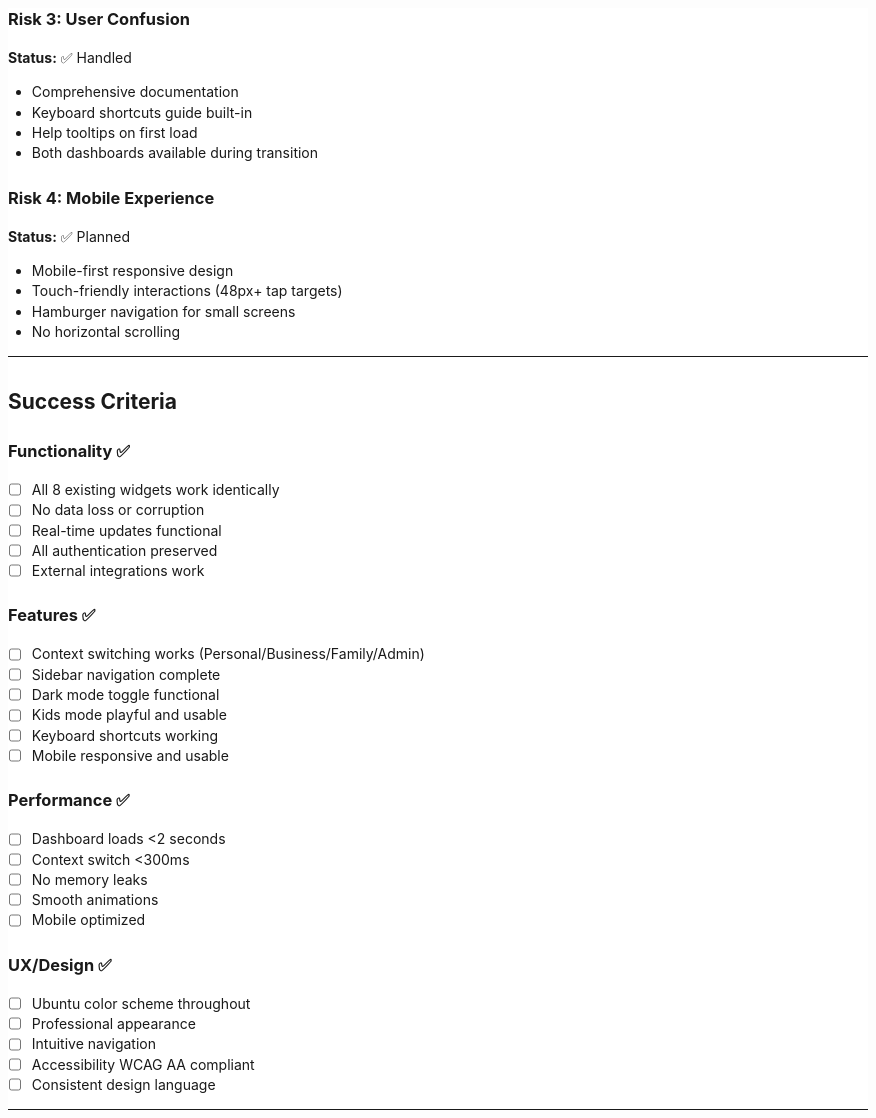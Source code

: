### Risk 3: User Confusion
**Status:** ✅ Handled
- Comprehensive documentation
- Keyboard shortcuts guide built-in
- Help tooltips on first load
- Both dashboards available during transition

### Risk 4: Mobile Experience
**Status:** ✅ Planned
- Mobile-first responsive design
- Touch-friendly interactions (48px+ tap targets)
- Hamburger navigation for small screens
- No horizontal scrolling

---

## Success Criteria

### Functionality ✅
- [ ] All 8 existing widgets work identically
- [ ] No data loss or corruption
- [ ] Real-time updates functional
- [ ] All authentication preserved
- [ ] External integrations work

### Features ✅
- [ ] Context switching works (Personal/Business/Family/Admin)
- [ ] Sidebar navigation complete
- [ ] Dark mode toggle functional
- [ ] Kids mode playful and usable
- [ ] Keyboard shortcuts working
- [ ] Mobile responsive and usable

### Performance ✅
- [ ] Dashboard loads <2 seconds
- [ ] Context switch <300ms
- [ ] No memory leaks
- [ ] Smooth animations
- [ ] Mobile optimized

### UX/Design ✅
- [ ] Ubuntu color scheme throughout
- [ ] Professional appearance
- [ ] Intuitive navigation
- [ ] Accessibility WCAG AA compliant
- [ ] Consistent design language

---
